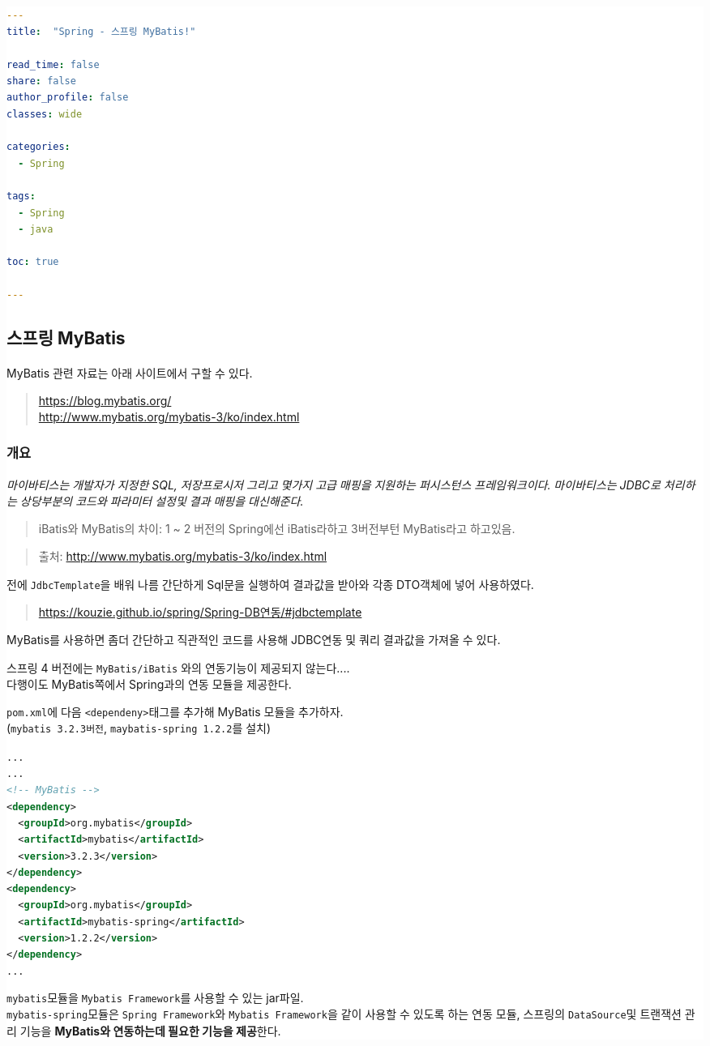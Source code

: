 ```yaml
---
title:  "Spring - 스프링 MyBatis!"

read_time: false
share: false
author_profile: false
classes: wide

categories:
  - Spring

tags:
  - Spring
  - java

toc: true

---
```


## 스프링 MyBatis

MyBatis 관련 자료는 아래 사이트에서 구할 수 있다.  

> https://blog.mybatis.org/  
> http://www.mybatis.org/mybatis-3/ko/index.html  


### 개요  

*마이바티스는 개발자가 지정한 SQL, 저장프로시저 그리고 몇가지 고급 매핑을 지원하는 퍼시스턴스 프레임워크이다. 마이바티스는 JDBC로 처리하는 상당부분의 코드와 파라미터 설정및 결과 매핑을 대신해준다.*   
> iBatis와 MyBatis의 차이: 1 ~ 2 버전의 Spring에선 iBatis라하고 3버전부턴 MyBatis라고 하고있음.  

> 출처: http://www.mybatis.org/mybatis-3/ko/index.html

전에 `JdbcTemplate`을 배워 나름 간단하게 Sql문을 실행하여 결과값을 받아와 각종 DTO객체에 넣어 사용하였다.  
> https://kouzie.github.io/spring/Spring-DB연동/#jdbctemplate  

MyBatis를 사용하면 좀더 간단하고 직관적인 코드를 사용해 JDBC연동 및 쿼리 결과값을 가져올 수 있다.  

스프링 4 버전에는 `MyBatis/iBatis` 와의 연동기능이 제공되지 않는다....  
다행이도 MyBatis쪽에서 Spring과의 연동 모듈을 제공한다.  

`pom.xml`에 다음 `<dependeny>`태그를 추가해 MyBatis 모듈을 추가하자.   
(`mybatis 3.2.3버전`, `maybatis-spring 1.2.2`를 설치)  

```xml
...
...
<!-- MyBatis -->
<dependency>
  <groupId>org.mybatis</groupId>
  <artifactId>mybatis</artifactId>
  <version>3.2.3</version>
</dependency>
<dependency>
  <groupId>org.mybatis</groupId>
  <artifactId>mybatis-spring</artifactId>
  <version>1.2.2</version>
</dependency>
...
```
`mybatis`모듈을 `Mybatis Framework`를 사용할 수 있는 jar파일.  
`mybatis-spring`모듈은 `Spring Framework`와 `Mybatis Framework`을 같이 사용할 수 있도록 하는 연동 모듈, 스프링의 `DataSource`및 트랜잭션 관리 기능을 **MyBatis와 연동하는데 필요한 기능을 제공**한다.   
